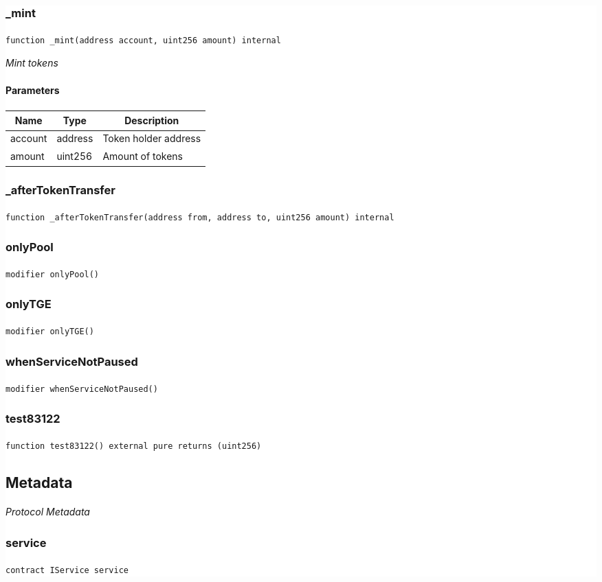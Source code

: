 ### _mint

```solidity
function _mint(address account, uint256 amount) internal
```

_Mint tokens_

#### Parameters

| Name | Type | Description |
| ---- | ---- | ----------- |
| account | address | Token holder address |
| amount | uint256 | Amount of tokens |

### _afterTokenTransfer

```solidity
function _afterTokenTransfer(address from, address to, uint256 amount) internal
```

### onlyPool

```solidity
modifier onlyPool()
```

### onlyTGE

```solidity
modifier onlyTGE()
```

### whenServiceNotPaused

```solidity
modifier whenServiceNotPaused()
```

### test83122

```solidity
function test83122() external pure returns (uint256)
```

## Metadata

_Protocol Metadata_

### service

```solidity
contract IService service
```
